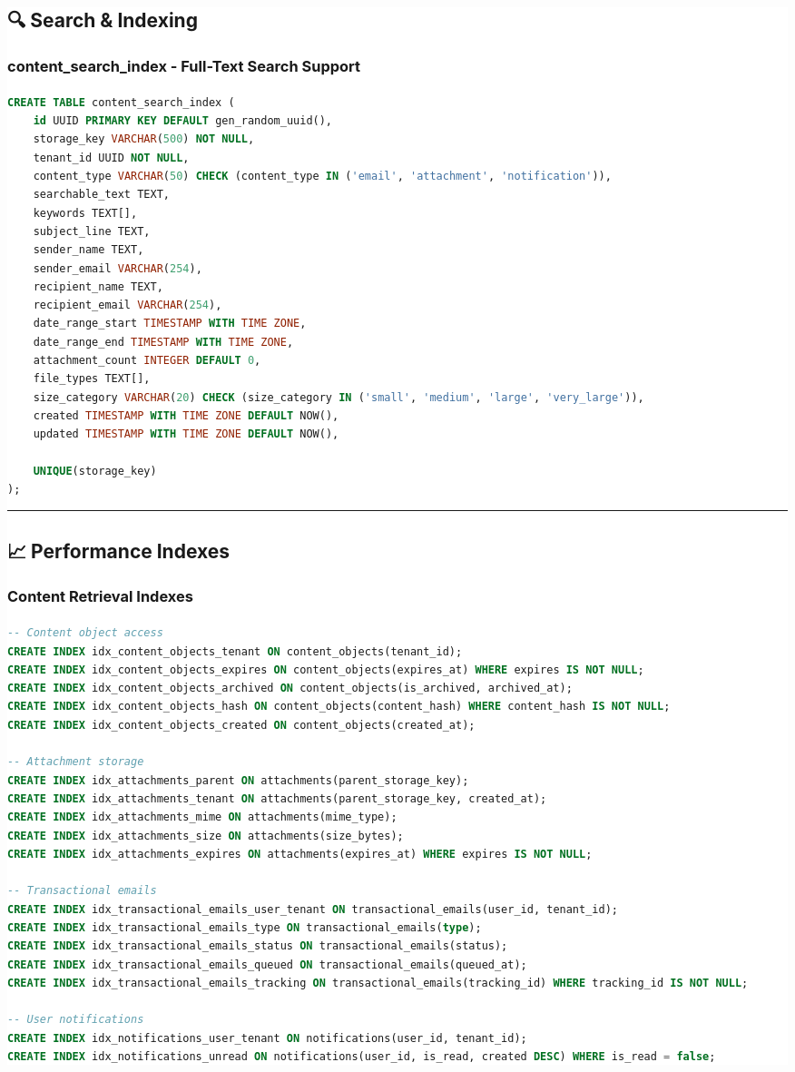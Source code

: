 
## 🔍 **Search & Indexing**

### **content_search_index** - Full-Text Search Support

```sql
CREATE TABLE content_search_index (
    id UUID PRIMARY KEY DEFAULT gen_random_uuid(),
    storage_key VARCHAR(500) NOT NULL,
    tenant_id UUID NOT NULL,
    content_type VARCHAR(50) CHECK (content_type IN ('email', 'attachment', 'notification')),
    searchable_text TEXT,
    keywords TEXT[],
    subject_line TEXT,
    sender_name TEXT,
    sender_email VARCHAR(254),
    recipient_name TEXT,
    recipient_email VARCHAR(254),
    date_range_start TIMESTAMP WITH TIME ZONE,
    date_range_end TIMESTAMP WITH TIME ZONE,
    attachment_count INTEGER DEFAULT 0,
    file_types TEXT[],
    size_category VARCHAR(20) CHECK (size_category IN ('small', 'medium', 'large', 'very_large')),
    created TIMESTAMP WITH TIME ZONE DEFAULT NOW(),
    updated TIMESTAMP WITH TIME ZONE DEFAULT NOW(),
    
    UNIQUE(storage_key)
);
```

---

## 📈 **Performance Indexes**

### **Content Retrieval Indexes**
```sql
-- Content object access
CREATE INDEX idx_content_objects_tenant ON content_objects(tenant_id);
CREATE INDEX idx_content_objects_expires ON content_objects(expires_at) WHERE expires IS NOT NULL;
CREATE INDEX idx_content_objects_archived ON content_objects(is_archived, archived_at);
CREATE INDEX idx_content_objects_hash ON content_objects(content_hash) WHERE content_hash IS NOT NULL;
CREATE INDEX idx_content_objects_created ON content_objects(created_at);

-- Attachment storage
CREATE INDEX idx_attachments_parent ON attachments(parent_storage_key);
CREATE INDEX idx_attachments_tenant ON attachments(parent_storage_key, created_at);
CREATE INDEX idx_attachments_mime ON attachments(mime_type);
CREATE INDEX idx_attachments_size ON attachments(size_bytes);
CREATE INDEX idx_attachments_expires ON attachments(expires_at) WHERE expires IS NOT NULL;

-- Transactional emails
CREATE INDEX idx_transactional_emails_user_tenant ON transactional_emails(user_id, tenant_id);
CREATE INDEX idx_transactional_emails_type ON transactional_emails(type);
CREATE INDEX idx_transactional_emails_status ON transactional_emails(status);
CREATE INDEX idx_transactional_emails_queued ON transactional_emails(queued_at);
CREATE INDEX idx_transactional_emails_tracking ON transactional_emails(tracking_id) WHERE tracking_id IS NOT NULL;

-- User notifications
CREATE INDEX idx_notifications_user_tenant ON notifications(user_id, tenant_id);
CREATE INDEX idx_notifications_unread ON notifications(user_id, is_read, created DESC) WHERE is_read = false;
```